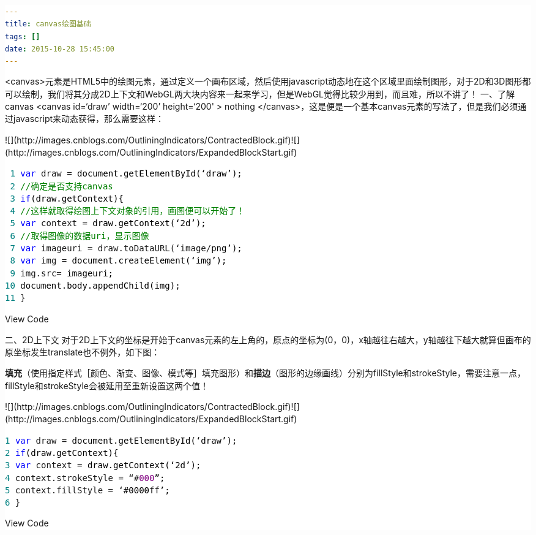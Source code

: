 ```yaml
---
title: canvas绘图基础
tags: []
date: 2015-10-28 15:45:00
---
```


&lt;canvas&gt;元素是HTML5中的绘图元素，通过定义一个画布区域，然后使用javascript动态地在这个区域里面绘制图形，对于2D和3D图形都可以绘制，我们将其分成2D上下文和WebGL两大块内容来一起来学习，但是WebGL觉得比较少用到，而且难，所以不讲了！
一、了解canvas
&lt;canvas  id=&lsquo;draw&rsquo; width=&lsquo;200&rsquo; height=&lsquo;200' &gt; nothing &lt;/canvas&gt;，这是便是一个基本canvas元素的写法了，但是我们必须通过javascript来动态获得，那么需要这样：

<div class="cnblogs_code" onclick="cnblogs_code_show('ea4ad5dd-d0fb-46d1-8f93-d11c8dc77be8')">![](http://images.cnblogs.com/OutliningIndicators/ContractedBlock.gif)![](http://images.cnblogs.com/OutliningIndicators/ExpandedBlockStart.gif)
<div id="cnblogs_code_open_ea4ad5dd-d0fb-46d1-8f93-d11c8dc77be8" class="cnblogs_code_hide">
<pre><span style="color: #008080;"> 1</span> <span style="color: #0000ff;">var</span> draw =<span style="color: #000000;"> document.getElementById(&lsquo;draw&rsquo;);
</span><span style="color: #008080;"> 2</span> <span style="color: #008000;">//</span><span style="color: #008000;">确定是否支持canvas</span>
<span style="color: #008080;"> 3</span> <span style="color: #0000ff;">if</span><span style="color: #000000;">(draw.getContext){
</span><span style="color: #008080;"> 4</span> <span style="color: #008000;">//</span><span style="color: #008000;">这样就取得绘图上下文对象的引用，画图便可以开始了！</span>
<span style="color: #008080;"> 5</span> <span style="color: #0000ff;">var</span> context =<span style="color: #000000;"> draw.getContext(&lsquo;2d&rsquo;);
</span><span style="color: #008080;"> 6</span> <span style="color: #008000;">//</span><span style="color: #008000;">取得图像的数据uri，显示图像</span>
<span style="color: #008080;"> 7</span> <span style="color: #0000ff;">var</span> imageuri = draw.toDataURL(&lsquo;image/<span style="color: #000000;">png&rsquo;);
</span><span style="color: #008080;"> 8</span> <span style="color: #0000ff;">var</span> img =<span style="color: #000000;"> document.createElement(&lsquo;img&rsquo;);
</span><span style="color: #008080;"> 9</span> img.src=<span style="color: #000000;"> imageuri;
</span><span style="color: #008080;">10</span> <span style="color: #000000;">document.body.appendChild(img);
</span><span style="color: #008080;">11</span> }</pre>
</div>
<span class="cnblogs_code_collapse">View Code</span></div>

二、2D上下文
对于2D上下文的坐标是开始于canvas元素的左上角的，原点的坐标为(0，0)，x轴越往右越大，y轴越往下越大就算但画布的原坐标发生translate也不例外，如下图：

**填充**（使用指定样式［颜色、渐变、图像、模式等］填充图形）和**描边**（图形的边缘画线）分别为fillStyle和strokeStyle，需要注意一点，fillStyle和strokeStyle会被延用至重新设置这两个值！

<div class="cnblogs_code" onclick="cnblogs_code_show('b87fd0b3-e36c-432d-8ffb-3b709b8e142e')">![](http://images.cnblogs.com/OutliningIndicators/ContractedBlock.gif)![](http://images.cnblogs.com/OutliningIndicators/ExpandedBlockStart.gif)
<div id="cnblogs_code_open_b87fd0b3-e36c-432d-8ffb-3b709b8e142e" class="cnblogs_code_hide">
<pre><span style="color: #008080;">1</span> <span style="color: #0000ff;">var</span> draw =<span style="color: #000000;"> document.getElementById(&lsquo;draw&rsquo;);
</span><span style="color: #008080;">2</span> <span style="color: #0000ff;">if</span><span style="color: #000000;">(draw.getContext){
</span><span style="color: #008080;">3</span> <span style="color: #0000ff;">var</span> context =<span style="color: #000000;"> draw.getContext(&lsquo;2d&rsquo;);
</span><span style="color: #008080;">4</span> context.strokeStyle = &ldquo;#<span style="color: #800080;">000</span><span style="color: #000000;">&rdquo;;
</span><span style="color: #008080;">5</span> context.fillStyle =<span style="color: #000000;"> &lsquo;#0000ff&rsquo;;
</span><span style="color: #008080;">6</span> }</pre>
</div>
<span class="cnblogs_code_collapse">View Code</span></div>

